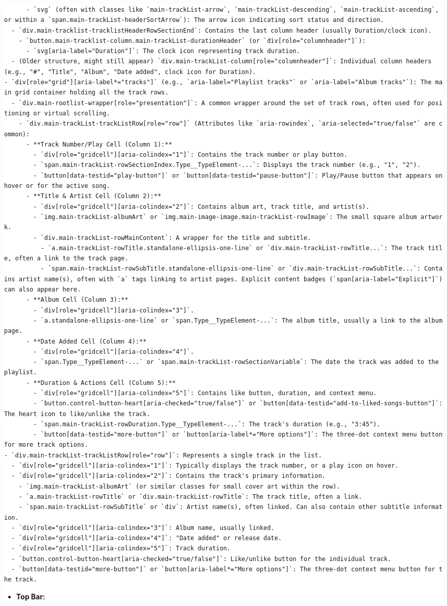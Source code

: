           - `svg` (often with classes like `main-trackList-arrow`, `main-trackList-descending`, `main-trackList-ascending`, or within a `span.main-trackList-headerSortArrow`): The arrow icon indicating sort status and direction.
      - `div.main-tracklist-tracklistHeaderRowSectionEnd`: Contains the last column header (usually Duration/clock icon).
        - `button.main-tracklist-column.main-trackList-durationHeader` (or `div[role="columnheader"]`):
          - `svg[aria-label="Duration"]`: The clock icon representing track duration.
      - (Older structure, might still appear) `div.main-trackList-column[role="columnheader"]`: Individual column headers (e.g., "#", "Title", "Album", "Date added", clock icon for Duration).
    - `div[role="grid"][aria-label*="tracks"]` (e.g., `aria-label="Playlist tracks"` or `aria-label="Album tracks"`): The main grid container holding all the track rows.
      - `div.main-rootlist-wrapper[role="presentation"]`: A common wrapper around the set of track rows, often used for positioning or virtual scrolling.
        - `div.main-trackList-trackListRow[role="row"]` (Attributes like `aria-rowindex`, `aria-selected="true/false"` are common):
          - **Track Number/Play Cell (Column 1):**
            - `div[role="gridcell"][aria-colindex="1"]`: Contains the track number or play button.
            - `span.main-trackList-rowSectionIndex.Type__TypeElement-...`: Displays the track number (e.g., "1", "2").
            - `button[data-testid="play-button"]` or `button[data-testid="pause-button"]`: Play/Pause button that appears on hover or for the active song.
          - **Title & Artist Cell (Column 2):**
            - `div[role="gridcell"][aria-colindex="2"]`: Contains album art, track title, and artist(s).
            - `img.main-trackList-albumArt` or `img.main-image-image.main-trackList-rowImage`: The small square album artwork.
            - `div.main-trackList-rowMainContent`: A wrapper for the title and subtitle.
              - `a.main-trackList-rowTitle.standalone-ellipsis-one-line` or `div.main-trackList-rowTitle...`: The track title, often a link to the track page.
              - `span.main-trackList-rowSubTitle.standalone-ellipsis-one-line` or `div.main-trackList-rowSubTitle...`: Contains artist name(s), often with `a` tags linking to artist pages. Explicit content badges (`span[aria-label="Explicit"]`) can also appear here.
          - **Album Cell (Column 3):**
            - `div[role="gridcell"][aria-colindex="3"]`.
            - `a.standalone-ellipsis-one-line` or `span.Type__TypeElement-...`: The album title, usually a link to the album page.
          - **Date Added Cell (Column 4):**
            - `div[role="gridcell"][aria-colindex="4"]`.
            - `span.Type__TypeElement-...` or `span.main-trackList-rowSectionVariable`: The date the track was added to the playlist.
          - **Duration & Actions Cell (Column 5):**
            - `div[role="gridcell"][aria-colindex="5"]`: Contains like button, duration, and context menu.
            - `button.control-button-heart[aria-checked="true/false"]` or `button[data-testid="add-to-liked-songs-button"]`: The heart icon to like/unlike the track.
            - `span.main-trackList-rowDuration.Type__TypeElement-...`: The track's duration (e.g., "3:45").
            - `button[data-testid="more-button"]` or `button[aria-label*="More options"]`: The three-dot context menu button for more track options.
    - `div.main-trackList-trackListRow[role="row"]`: Represents a single track in the list.
      - `div[role="gridcell"][aria-colindex="1"]`: Typically displays the track number, or a play icon on hover.
      - `div[role="gridcell"][aria-colindex="2"]`: Contains the track's primary information.
        - `img.main-trackList-albumArt` (or similar classes for small cover art within the row).
        - `a.main-trackList-rowTitle` or `div.main-trackList-rowTitle`: The track title, often a link.
        - `span.main-trackList-rowSubTitle` or `div`: Artist name(s), often linked. Can also contain other subtitle information.
      - `div[role="gridcell"][aria-colindex="3"]`: Album name, usually linked.
      - `div[role="gridcell"][aria-colindex="4"]`: "Date added" or release date.
      - `div[role="gridcell"][aria-colindex="5"]`: Track duration.
      - `button.control-button-heart[aria-checked="true/false"]`: Like/unlike button for the individual track.
      - `button[data-testid="more-button"]` or `button[aria-label*="More options"]`: The three-dot context menu button for the track.

- **Top Bar:**
